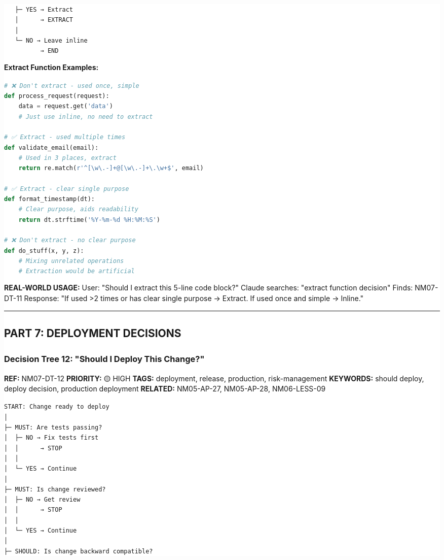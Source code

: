 ```
   ├─ YES → Extract
   │      → EXTRACT
   │
   └─ NO → Leave inline
          → END
```

**Extract Function Examples:**

```python
# ❌ Don't extract - used once, simple
def process_request(request):
    data = request.get('data')
    # Just use inline, no need to extract

# ✅ Extract - used multiple times
def validate_email(email):
    # Used in 3 places, extract
    return re.match(r'^[\w\.-]+@[\w\.-]+\.\w+$', email)

# ✅ Extract - clear single purpose
def format_timestamp(dt):
    # Clear purpose, aids readability
    return dt.strftime('%Y-%m-%d %H:%M:%S')

# ❌ Don't extract - no clear purpose
def do_stuff(x, y, z):
    # Mixing unrelated operations
    # Extraction would be artificial
```

**REAL-WORLD USAGE:**
User: "Should I extract this 5-line code block?"
Claude searches: "extract function decision"
Finds: NM07-DT-11
Response: "If used >2 times or has clear single purpose → Extract. If used once and simple → Inline."

---

## PART 7: DEPLOYMENT DECISIONS

### Decision Tree 12: "Should I Deploy This Change?"
**REF:** NM07-DT-12
**PRIORITY:** 🟡 HIGH
**TAGS:** deployment, release, production, risk-management
**KEYWORDS:** should deploy, deploy decision, production deployment
**RELATED:** NM05-AP-27, NM05-AP-28, NM06-LESS-09

```
START: Change ready to deploy
│
├─ MUST: Are tests passing?
│  ├─ NO → Fix tests first
│  │      → STOP
│  │
│  └─ YES → Continue
│
├─ MUST: Is change reviewed?
│  ├─ NO → Get review
│  │      → STOP
│  │
│  └─ YES → Continue
│
├─ SHOULD: Is change backward compatible?
```